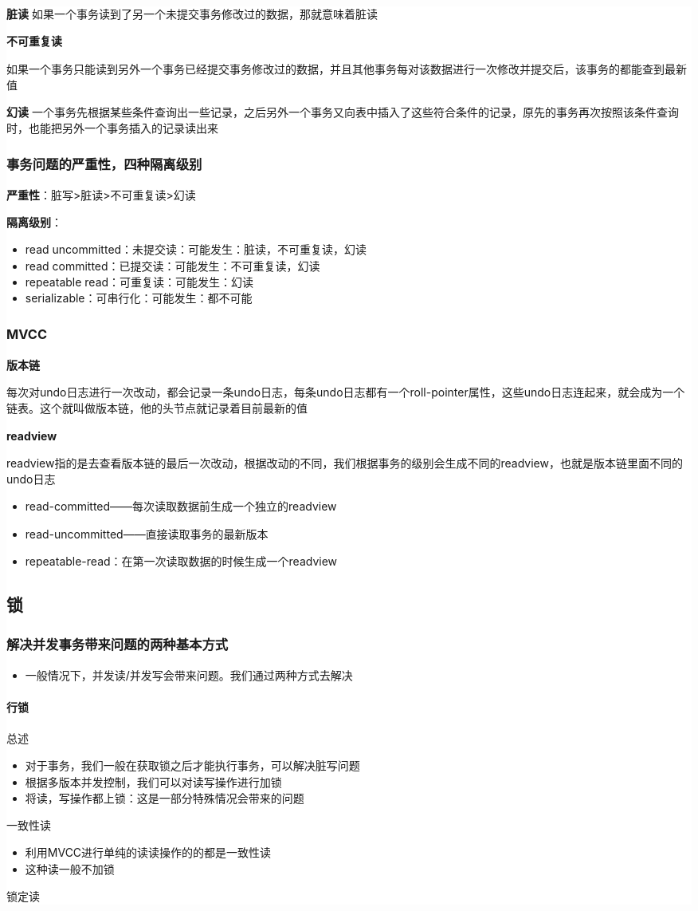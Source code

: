 **脏读**
如果一个事务读到了另一个未提交事务修改过的数据，那就意味着脏读

**不可重复读**

如果一个事务只能读到另外一个事务已经提交事务修改过的数据，并且其他事务每对该数据进行一次修改并提交后，该事务的都能查到最新值

**幻读**
一个事务先根据某些条件查询出一些记录，之后另外一个事务又向表中插入了这些符合条件的记录，原先的事务再次按照该条件查询时，也能把另外一个事务插入的记录读出来

### 事务问题的严重性，四种隔离级别

**严重性**：脏写>脏读>不可重复读>幻读

**隔离级别**：

- read uncommitted：未提交读：可能发生：脏读，不可重复读，幻读
- read committed：已提交读：可能发生：不可重复读，幻读
- repeatable read：可重复读：可能发生：幻读
- serializable：可串行化：可能发生：都不可能

### **MVCC**

**版本链**

每次对undo日志进行一次改动，都会记录一条undo日志，每条undo日志都有一个roll-pointer属性，这些undo日志连起来，就会成为一个链表。这个就叫做版本链，他的头节点就记录着目前最新的值 

**readview**

readview指的是去查看版本链的最后一次改动，根据改动的不同，我们根据事务的级别会生成不同的readview，也就是版本链里面不同的undo日志

- read-committed——每次读取数据前生成一个独立的readview

- read-uncommitted——直接读取事务的最新版本
- repeatable-read：在第一次读取数据的时候生成一个readview

## 锁

### 解决并发事务带来问题的两种基本方式

- 一般情况下，并发读/并发写会带来问题。我们通过两种方式去解决

#### **行锁**

总述

- 对于事务，我们一般在获取锁之后才能执行事务，可以解决脏写问题
- 根据多版本并发控制，我们可以对读写操作进行加锁
- 将读，写操作都上锁：这是一部分特殊情况会带来的问题

一致性读

- 利用MVCC进行单纯的读读操作的的都是一致性读
- 这种读一般不加锁

锁定读

